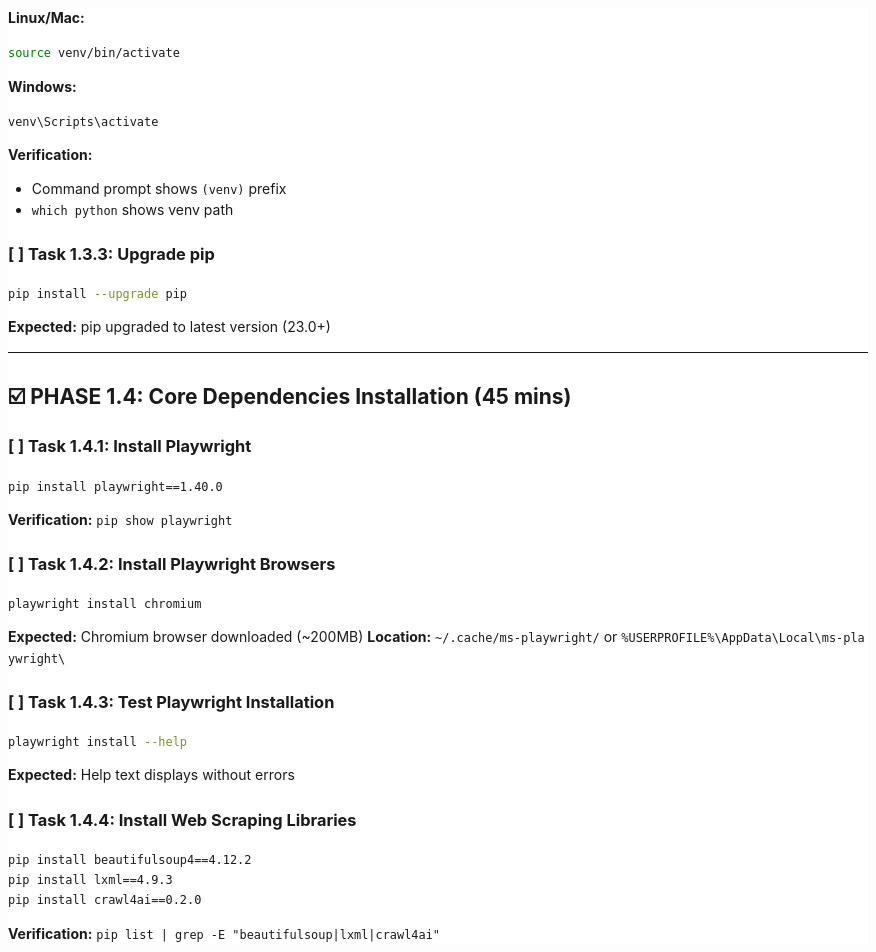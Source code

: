 **Linux/Mac:**
```bash
source venv/bin/activate
```

**Windows:**
```bash
venv\Scripts\activate
```

**Verification:** 
- Command prompt shows `(venv)` prefix
- `which python` shows venv path

### [ ] Task 1.3.3: Upgrade pip
```bash
pip install --upgrade pip
```

**Expected:** pip upgraded to latest version (23.0+)

---

## ☑️ PHASE 1.4: Core Dependencies Installation (45 mins)

### [ ] Task 1.4.1: Install Playwright
```bash
pip install playwright==1.40.0
```

**Verification:** `pip show playwright`

### [ ] Task 1.4.2: Install Playwright Browsers
```bash
playwright install chromium
```

**Expected:** Chromium browser downloaded (~200MB)
**Location:** `~/.cache/ms-playwright/` or `%USERPROFILE%\AppData\Local\ms-playwright\`

### [ ] Task 1.4.3: Test Playwright Installation
```bash
playwright install --help
```

**Expected:** Help text displays without errors

### [ ] Task 1.4.4: Install Web Scraping Libraries
```bash
pip install beautifulsoup4==4.12.2
pip install lxml==4.9.3
pip install crawl4ai==0.2.0
```

**Verification:** `pip list | grep -E "beautifulsoup|lxml|crawl4ai"`
